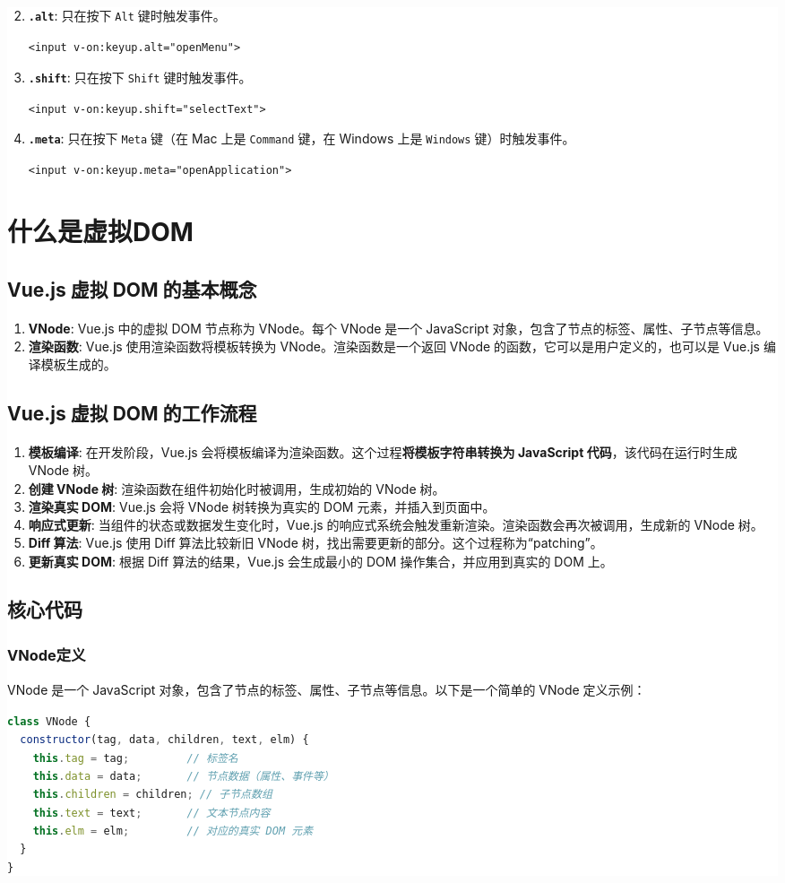 2. **`.alt`**:
   只在按下 `Alt` 键时触发事件。

   ```vue
   <input v-on:keyup.alt="openMenu">
   ```

3. **`.shift`**:
   只在按下 `Shift` 键时触发事件。

   ```vue
   <input v-on:keyup.shift="selectText">
   ```

4. **`.meta`**:
   只在按下 `Meta` 键（在 Mac 上是 `Command` 键，在 Windows 上是 `Windows` 键）时触发事件。

   ```vue
   <input v-on:keyup.meta="openApplication">
   ```

# 什么是虚拟DOM

## Vue.js 虚拟 DOM 的基本概念

1. **VNode**:
   Vue.js 中的虚拟 DOM 节点称为 VNode。每个 VNode 是一个 JavaScript 对象，包含了节点的标签、属性、子节点等信息。
2. **渲染函数**:
   Vue.js 使用渲染函数将模板转换为 VNode。渲染函数是一个返回 VNode 的函数，它可以是用户定义的，也可以是 Vue.js 编译模板生成的。

## Vue.js 虚拟 DOM 的工作流程

1. **模板编译**:
   在开发阶段，Vue.js 会将模板编译为渲染函数。这个过程**将模板字符串转换为 JavaScript 代码**，该代码在运行时生成 VNode 树。
2. **创建 VNode 树**:
   渲染函数在组件初始化时被调用，生成初始的 VNode 树。
3. **渲染真实 DOM**:
   Vue.js 会将 VNode 树转换为真实的 DOM 元素，并插入到页面中。
4. **响应式更新**:
   当组件的状态或数据发生变化时，Vue.js 的响应式系统会触发重新渲染。渲染函数会再次被调用，生成新的 VNode 树。
5. **Diff 算法**:
   Vue.js 使用 Diff 算法比较新旧 VNode 树，找出需要更新的部分。这个过程称为“patching”。
6. **更新真实 DOM**:
   根据 Diff 算法的结果，Vue.js 会生成最小的 DOM 操作集合，并应用到真实的 DOM 上。

## 核心代码

### VNode定义

VNode 是一个 JavaScript 对象，包含了节点的标签、属性、子节点等信息。以下是一个简单的 VNode 定义示例：

```javascript
class VNode {
  constructor(tag, data, children, text, elm) {
    this.tag = tag;         // 标签名
    this.data = data;       // 节点数据（属性、事件等）
    this.children = children; // 子节点数组
    this.text = text;       // 文本节点内容
    this.elm = elm;         // 对应的真实 DOM 元素
  }
}
```
